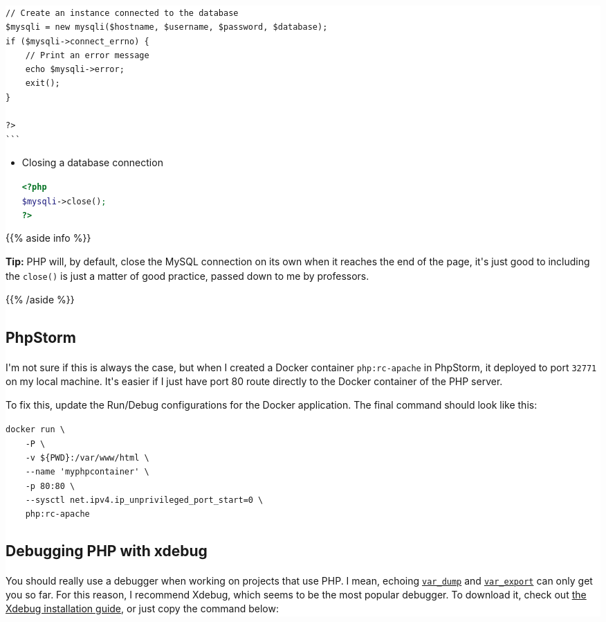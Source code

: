     // Create an instance connected to the database
    $mysqli = new mysqli($hostname, $username, $password, $database);
    if ($mysqli->connect_errno) {
        // Print an error message
        echo $mysqli->error;
        exit();
    }

    ?>
    ```

* Closing a database connection

    ```php
    <?php
    $mysqli->close();
    ?>
    ```

{{% aside info %}}

**Tip:** PHP will, by default, close the MySQL connection on its own when it
reaches the end of the page, it's just good to including the `close()` is just
a matter of good practice, passed down to me by professors.

{{% /aside %}}

## PhpStorm

I'm not sure if this is always the case, but when I created a Docker container
 `php:rc-apache` in PhpStorm, it deployed to port `32771` on my local machine.
 It's easier if I just have port 80 route directly to the Docker container
 of the PHP server.

To fix this, update the Run/Debug configurations for the Docker application.
The final command should look like this:

```shell script
docker run \
    -P \
    -v ${PWD}:/var/www/html \
    --name 'myphpcontainer' \
    -p 80:80 \
    --sysctl net.ipv4.ip_unprivileged_port_start=0 \
    php:rc-apache
```

## Debugging PHP with xdebug

You should really use a debugger when working on projects that use PHP. I mean,
echoing [`var_dump`][php var_dump] and [`var_export`][php var_export] can only
get you so far. For this reason, I recommend Xdebug, which seems to be the most
popular debugger. To download it, check out [the Xdebug installation
guide][xdebug install], or just copy the command below:


[php.ini]: https://www.php.net/manual/en/configuration.file.php
[PhpStorm xdebug]: https://www.jetbrains.com/help/phpstorm/2020.2/configuring-xdebug.html?#downloadAndInstall
[xdebug install]: https://xdebug.org/docs/install
[install PHP]: https://www.php.net/manual/en/install.php
[php echo]: https://www.php.net/manual/en/function.echo.php
[PhpStorm Docker registry]: https://hub.docker.com/u/phpstorm/
[PhpStorm zero-configuration debugging]: https://www.jetbrains.com/help/phpstorm/zero-configuration-debugging.html
[JetBrainsTV PhpStorm Docker]: https://www.youtube.com/watch?v=bWbXMy_mxxE&feature=youtu.be
[PhpStorm Docker quickstart]: https://blog.jetbrains.com/phpstorm/2018/08/quickstart-with-docker-in-phpstorm/
[Xdebug addon Safari]: https://github.com/kampfq/SafariXDebugToggle
[Xdebug addon Chrome]: https://chrome.google.com/extensions/detail/eadndfjplgieldjbigjakmdgkmoaaaoc
[Xdebug addon Firefox]: https://github.com/BrianGilbert/xdebug-helper-for-firefox
[php var_export]: https://www.php.net/manual/en/function.var-export.php
[php var_dump]: https://www.php.net/manual/en/function.var-dump.php
[JetBraintsTV PhpStorm tutorial]: https://www.youtube.com/watch?v=rqDDJfG6ip4&list=PLQ176FUIyIUbfeFz-2EbDzwExRlD0Bc-w&index=2
[PhpStorm MAMP tutorial]: https://www.jetbrains.com/help/phpstorm/2020.2/installing-an-amp-package.html#tutorial-integrating-mamp-with-product
[php string]: https://www.php.net/manual/en/language.types.string.php#language.types.string.syntax.heredoc